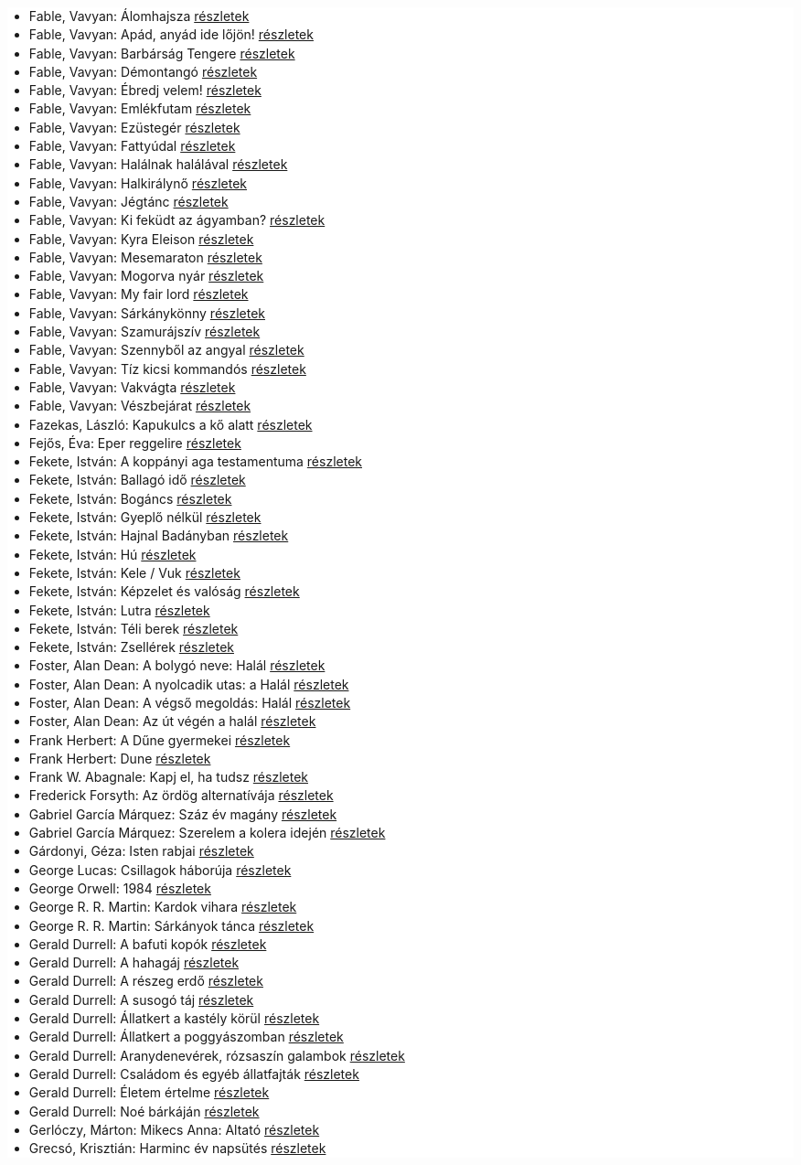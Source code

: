 - Fable, Vavyan: Álomhajsza [részletek](_details/%7Bopf.creator%7D.md#id_178)
- Fable, Vavyan: Apád, anyád ide lőjön! [részletek](_details/%7Bopf.creator%7D.md#id_179)
- Fable, Vavyan: Barbárság Tengere [részletek](_details/%7Bopf.creator%7D.md#id_558)
- Fable, Vavyan: Démontangó [részletek](_details/%7Bopf.creator%7D.md#id_881)
- Fable, Vavyan: Ébredj velem! [részletek](_details/%7Bopf.creator%7D.md#id_180)
- Fable, Vavyan: Emlékfutam [részletek](_details/%7Bopf.creator%7D.md#id_1163)
- Fable, Vavyan: Ezüstegér [részletek](_details/%7Bopf.creator%7D.md#id_1145)
- Fable, Vavyan: Fattyúdal [részletek](_details/%7Bopf.creator%7D.md#id_1146)
- Fable, Vavyan: Halálnak halálával [részletek](_details/%7Bopf.creator%7D.md#id_1148)
- Fable, Vavyan: Halkirálynő [részletek](_details/%7Bopf.creator%7D.md#id_174)
- Fable, Vavyan: Jégtánc [részletek](_details/%7Bopf.creator%7D.md#id_1149)
- Fable, Vavyan: Ki feküdt az ágyamban? [részletek](_details/%7Bopf.creator%7D.md#id_181)
- Fable, Vavyan: Kyra Eleison [részletek](_details/%7Bopf.creator%7D.md#id_1164)
- Fable, Vavyan: Mesemaraton [részletek](_details/%7Bopf.creator%7D.md#id_1151)
- Fable, Vavyan: Mogorva nyár [részletek](_details/%7Bopf.creator%7D.md#id_1152)
- Fable, Vavyan: My fair lord [részletek](_details/%7Bopf.creator%7D.md#id_803)
- Fable, Vavyan: Sárkánykönny [részletek](_details/%7Bopf.creator%7D.md#id_1160)
- Fable, Vavyan: Szamurájszív [részletek](_details/%7Bopf.creator%7D.md#id_1014)
- Fable, Vavyan: Szennyből az angyal [részletek](_details/%7Bopf.creator%7D.md#id_1159)
- Fable, Vavyan: Tíz kicsi kommandós [részletek](_details/%7Bopf.creator%7D.md#id_1158)
- Fable, Vavyan: Vakvágta [részletek](_details/%7Bopf.creator%7D.md#id_1155)
- Fable, Vavyan: Vészbejárat [részletek](_details/%7Bopf.creator%7D.md#id_1154)
- Fazekas, László: Kapukulcs a kő alatt [részletek](_details/%7Bopf.creator%7D.md#id_1271)
- Fejős, Éva: Eper reggelire [részletek](_details/%7Bopf.creator%7D.md#id_17)
- Fekete, István: A koppányi aga testamentuma [részletek](_details/%7Bopf.creator%7D.md#id_723)
- Fekete, István: Ballagó idő [részletek](_details/%7Bopf.creator%7D.md#id_724)
- Fekete, István: Bogáncs [részletek](_details/%7Bopf.creator%7D.md#id_266)
- Fekete, István: Gyeplő nélkül [részletek](_details/%7Bopf.creator%7D.md#id_728)
- Fekete, István: Hajnal Badányban [részletek](_details/%7Bopf.creator%7D.md#id_729)
- Fekete, István: Hú [részletek](_details/%7Bopf.creator%7D.md#id_730)
- Fekete, István: Kele / Vuk [részletek](_details/%7Bopf.creator%7D.md#id_122)
- Fekete, István: Képzelet és valóság [részletek](_details/%7Bopf.creator%7D.md#id_733)
- Fekete, István: Lutra [részletek](_details/%7Bopf.creator%7D.md#id_735)
- Fekete, István: Téli berek [részletek](_details/%7Bopf.creator%7D.md#id_267)
- Fekete, István: Zsellérek [részletek](_details/%7Bopf.creator%7D.md#id_741)
- Foster, Alan Dean: A bolygó neve: Halál [részletek](_details/%7Bopf.creator%7D.md#id_650)
- Foster, Alan Dean: A nyolcadik utas: a Halál [részletek](_details/%7Bopf.creator%7D.md#id_649)
- Foster, Alan Dean: A végső megoldás: Halál [részletek](_details/%7Bopf.creator%7D.md#id_651)
- Foster, Alan Dean: Az út végén a halál [részletek](_details/%7Bopf.creator%7D.md#id_652)
- Frank Herbert: A Dűne gyermekei [részletek](_details/%7Bopf.creator%7D.md#id_184)
- Frank Herbert: Dune [részletek](_details/%7Bopf.creator%7D.md#id_182)
- Frank W. Abagnale: Kapj el, ha tudsz [részletek](_details/%7Bopf.creator%7D.md#id_669)
- Frederick Forsyth: Az ördög alternatívája [részletek](_details/%7Bopf.creator%7D.md#id_43)
- Gabriel García Márquez: Száz év magány [részletek](_details/%7Bopf.creator%7D.md#id_223)
- Gabriel García Márquez: Szerelem a kolera idején [részletek](_details/%7Bopf.creator%7D.md#id_342)
- Gárdonyi, Géza: Isten rabjai [részletek](_details/%7Bopf.creator%7D.md#id_619)
- George Lucas: Csillagok háborúja [részletek](_details/%7Bopf.creator%7D.md#id_718)
- George Orwell: 1984 [részletek](_details/%7Bopf.creator%7D.md#id_364)
- George R. R. Martin: Kardok vihara [részletek](_details/%7Bopf.creator%7D.md#id_424)
- George R. R. Martin: Sárkányok tánca [részletek](_details/%7Bopf.creator%7D.md#id_898)
- Gerald Durrell: A bafuti kopók [részletek](_details/%7Bopf.creator%7D.md#id_862)
- Gerald Durrell: A hahagáj [részletek](_details/%7Bopf.creator%7D.md#id_865)
- Gerald Durrell: A részeg erdő [részletek](_details/%7Bopf.creator%7D.md#id_878)
- Gerald Durrell: A susogó táj [részletek](_details/%7Bopf.creator%7D.md#id_871)
- Gerald Durrell: Állatkert a kastély körül [részletek](_details/%7Bopf.creator%7D.md#id_310)
- Gerald Durrell: Állatkert a poggyászomban [részletek](_details/%7Bopf.creator%7D.md#id_49)
- Gerald Durrell: Aranydenevérek, rózsaszín galambok [részletek](_details/%7Bopf.creator%7D.md#id_875)
- Gerald Durrell: Családom és egyéb állatfajták [részletek](_details/%7Bopf.creator%7D.md#id_50)
- Gerald Durrell: Életem értelme [részletek](_details/%7Bopf.creator%7D.md#id_873)
- Gerald Durrell: Noé bárkáján [részletek](_details/%7Bopf.creator%7D.md#id_870)
- Gerlóczy, Márton: Mikecs Anna: Altató [részletek](_details/%7Bopf.creator%7D.md#id_1469)
- Grecsó, Krisztián: Harminc év napsütés [részletek](_details/%7Bopf.creator%7D.md#id_1227)
